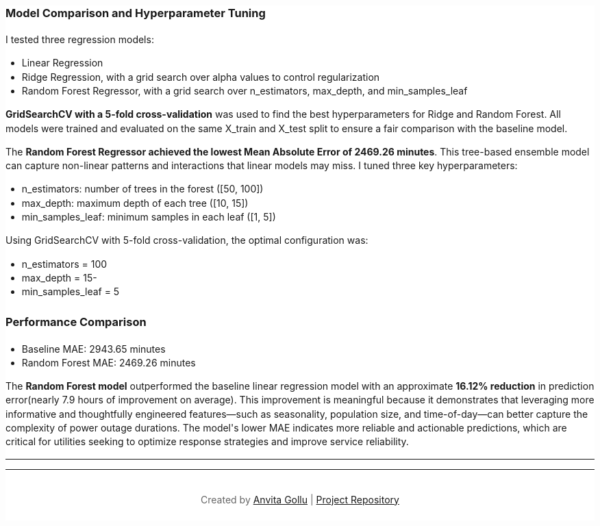 

### Model Comparison and Hyperparameter Tuning
I tested three regression models:
- Linear Regression
- Ridge Regression, with a grid search over alpha values to control regularization
- Random Forest Regressor, with a grid search over n_estimators, max_depth, and min_samples_leaf

**GridSearchCV with a 5-fold cross-validation** was used to find the best hyperparameters for Ridge and Random Forest. All models were trained and evaluated on the same X_train and X_test split to ensure a fair comparison with the baseline model.

<iframe 
  src="assets/model-comparison.html" 
  width="1000" 
  height="200" 
  frameborder="0">
</iframe>


The **Random Forest Regressor achieved the lowest Mean Absolute Error of 2469.26 minutes**. This tree-based ensemble model can capture non-linear patterns and interactions that linear models may miss. I tuned three key hyperparameters:
- n_estimators: number of trees in the forest ([50, 100])
- max_depth: maximum depth of each tree ([10, 15])
- min_samples_leaf: minimum samples in each leaf ([1, 5])

Using GridSearchCV with 5-fold cross-validation, the optimal configuration was:
- n_estimators = 100
- max_depth = 15-
- min_samples_leaf = 5

### Performance Comparison
- Baseline MAE: 2943.65 minutes
- Random Forest MAE: 2469.26 minutes


The **Random Forest model** outperformed the baseline linear regression model with an approximate **16.12% reduction** in prediction error(nearly 7.9 hours of improvement on average). This improvement is meaningful because it demonstrates that leveraging more informative and thoughtfully engineered features—such as seasonality, population size, and time-of-day—can better capture the complexity of power outage durations. The model's lower MAE indicates more reliable and actionable predictions, which are critical for utilities seeking to optimize response strategies and improve service reliability.

***




<hr>

<div style="text-align: center; font-size: 14px; color: #666; padding: 20px;">
  Created by <a href="https://github.com/anvitag" target="_blank">Anvita Gollu</a> |
  <a href="https://github.com/anvita-g/Power-Outage-Prediction" target="_blank">Project Repository</a>
</div>


<link rel="stylesheet" href="{{ '/assets/custom.css' | relative_url }}">